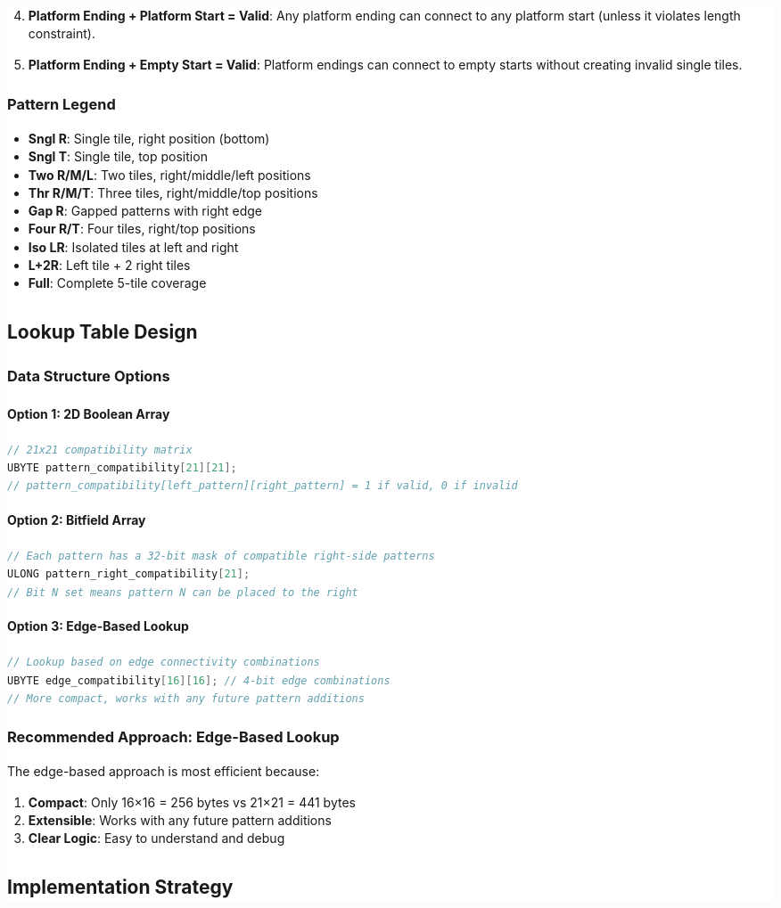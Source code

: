 4. **Platform Ending + Platform Start = Valid**: Any platform ending can connect to any platform start (unless it violates length constraint).

5. **Platform Ending + Empty Start = Valid**: Platform endings can connect to empty starts without creating invalid single tiles.

### Pattern Legend

- **Sngl R**: Single tile, right position (bottom)
- **Sngl T**: Single tile, top position
- **Two R/M/L**: Two tiles, right/middle/left positions
- **Thr R/M/T**: Three tiles, right/middle/top positions
- **Gap R**: Gapped patterns with right edge
- **Four R/T**: Four tiles, right/top positions
- **Iso LR**: Isolated tiles at left and right
- **L+2R**: Left tile + 2 right tiles
- **Full**: Complete 5-tile coverage

## Lookup Table Design

### Data Structure Options

#### Option 1: 2D Boolean Array

```c
// 21x21 compatibility matrix
UBYTE pattern_compatibility[21][21];
// pattern_compatibility[left_pattern][right_pattern] = 1 if valid, 0 if invalid
```

#### Option 2: Bitfield Array

```c
// Each pattern has a 32-bit mask of compatible right-side patterns
ULONG pattern_right_compatibility[21];
// Bit N set means pattern N can be placed to the right
```

#### Option 3: Edge-Based Lookup

```c
// Lookup based on edge connectivity combinations
UBYTE edge_compatibility[16][16]; // 4-bit edge combinations
// More compact, works with any future pattern additions
```

### Recommended Approach: Edge-Based Lookup

The edge-based approach is most efficient because:

1. **Compact**: Only 16×16 = 256 bytes vs 21×21 = 441 bytes
2. **Extensible**: Works with any future pattern additions
3. **Clear Logic**: Easy to understand and debug

## Implementation Strategy
